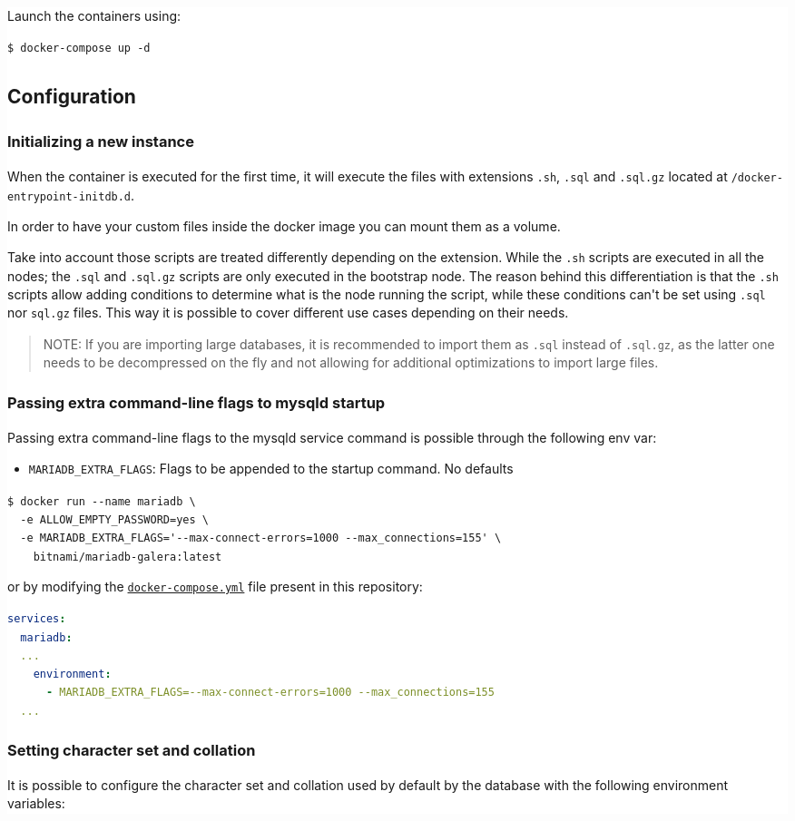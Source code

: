 Launch the containers using:

```console
$ docker-compose up -d
```

## Configuration

### Initializing a new instance

When the container is executed for the first time, it will execute the files with extensions `.sh`, `.sql` and `.sql.gz` located at `/docker-entrypoint-initdb.d`.

In order to have your custom files inside the docker image you can mount them as a volume.

Take into account those scripts are treated differently depending on the extension. While the `.sh` scripts are executed in all the nodes; the `.sql` and `.sql.gz` scripts are only executed in the bootstrap node. The reason behind this differentiation is that the `.sh` scripts allow adding conditions to determine what is the node running the script, while these conditions can't be set using `.sql` nor `sql.gz` files. This way it is possible to cover different use cases depending on their needs.

> NOTE: If you are importing large databases, it is recommended to import them as `.sql` instead of `.sql.gz`, as the latter one needs to be decompressed on the fly and not allowing for additional optimizations to import large files.

### Passing extra command-line flags to mysqld startup

Passing extra command-line flags to the mysqld service command is possible through the following env var:

- `MARIADB_EXTRA_FLAGS`: Flags to be appended to the startup command. No defaults

```console
$ docker run --name mariadb \
  -e ALLOW_EMPTY_PASSWORD=yes \
  -e MARIADB_EXTRA_FLAGS='--max-connect-errors=1000 --max_connections=155' \
    bitnami/mariadb-galera:latest
```

or by modifying the [`docker-compose.yml`](https://github.com/bitnami/containers/blob/main/bitnami/mariadb-galera/docker-compose.yml) file present in this repository:

```yaml
services:
  mariadb:
  ...
    environment:
      - MARIADB_EXTRA_FLAGS=--max-connect-errors=1000 --max_connections=155
  ...
```

### Setting character set and collation

It is possible to configure the character set and collation used by default by the database with the following environment variables:
